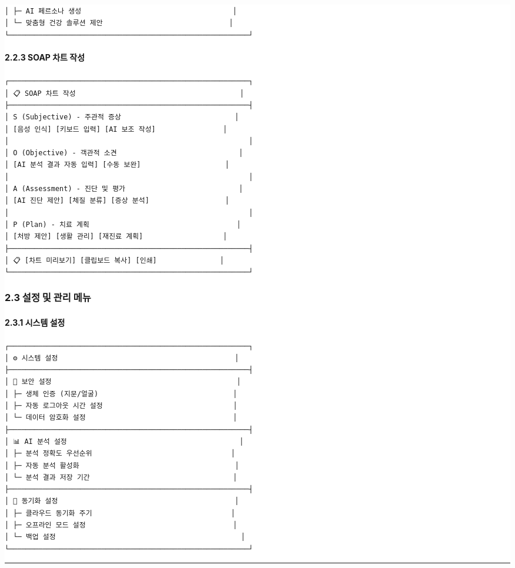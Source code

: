 ```
│ ├─ AI 페르소나 생성                                    │
│ └─ 맞춤형 건강 솔루션 제안                              │
└─────────────────────────────────────────────────────────┘
```

#### 2.2.3 SOAP 차트 작성
```
┌─────────────────────────────────────────────────────────┐
│ 📋 SOAP 차트 작성                                       │
├─────────────────────────────────────────────────────────┤
│ S (Subjective) - 주관적 증상                           │
│ [음성 인식] [키보드 입력] [AI 보조 작성]                │
│                                                         │
│ O (Objective) - 객관적 소견                             │
│ [AI 분석 결과 자동 입력] [수동 보완]                    │
│                                                         │
│ A (Assessment) - 진단 및 평가                           │
│ [AI 진단 제안] [체질 분류] [증상 분석]                  │
│                                                         │
│ P (Plan) - 치료 계획                                   │
│ [처방 제안] [생활 관리] [재진료 계획]                   │
├─────────────────────────────────────────────────────────┤
│ 📋 [차트 미리보기] [클립보드 복사] [인쇄]               │
└─────────────────────────────────────────────────────────┘
```

### 2.3 설정 및 관리 메뉴

#### 2.3.1 시스템 설정
```
┌─────────────────────────────────────────────────────────┐
│ ⚙️ 시스템 설정                                          │
├─────────────────────────────────────────────────────────┤
│ 🔐 보안 설정                                            │
│ ├─ 생체 인증 (지문/얼굴)                                │
│ ├─ 자동 로그아웃 시간 설정                               │
│ └─ 데이터 암호화 설정                                   │
├─────────────────────────────────────────────────────────┤
│ 📊 AI 분석 설정                                         │
│ ├─ 분석 정확도 우선순위                                 │
│ ├─ 자동 분석 활성화                                     │
│ └─ 분석 결과 저장 기간                                  │
├─────────────────────────────────────────────────────────┤
│ 🔄 동기화 설정                                          │
│ ├─ 클라우드 동기화 주기                                 │
│ ├─ 오프라인 모드 설정                                   │
│ └─ 백업 설정                                            │
└─────────────────────────────────────────────────────────┘
```

---
